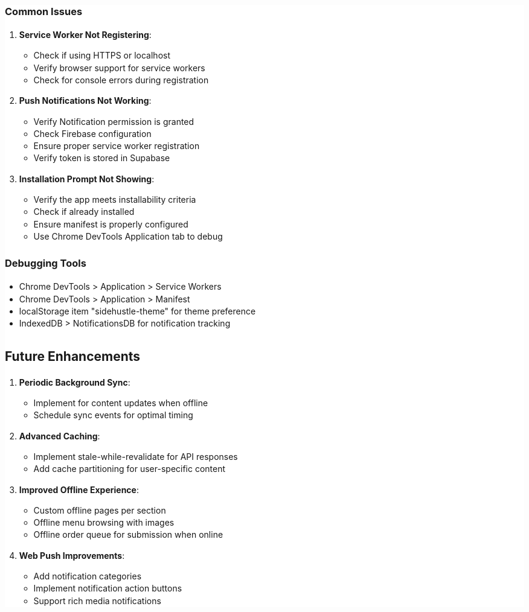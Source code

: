 ### Common Issues

1. **Service Worker Not Registering**:
   - Check if using HTTPS or localhost
   - Verify browser support for service workers
   - Check for console errors during registration

2. **Push Notifications Not Working**:
   - Verify Notification permission is granted
   - Check Firebase configuration
   - Ensure proper service worker registration
   - Verify token is stored in Supabase

3. **Installation Prompt Not Showing**:
   - Verify the app meets installability criteria
   - Check if already installed
   - Ensure manifest is properly configured
   - Use Chrome DevTools Application tab to debug

### Debugging Tools

- Chrome DevTools > Application > Service Workers
- Chrome DevTools > Application > Manifest
- localStorage item "sidehustle-theme" for theme preference
- IndexedDB > NotificationsDB for notification tracking

## Future Enhancements

1. **Periodic Background Sync**:
   - Implement for content updates when offline
   - Schedule sync events for optimal timing

2. **Advanced Caching**:
   - Implement stale-while-revalidate for API responses
   - Add cache partitioning for user-specific content

3. **Improved Offline Experience**:
   - Custom offline pages per section
   - Offline menu browsing with images
   - Offline order queue for submission when online

4. **Web Push Improvements**:
   - Add notification categories
   - Implement notification action buttons
   - Support rich media notifications